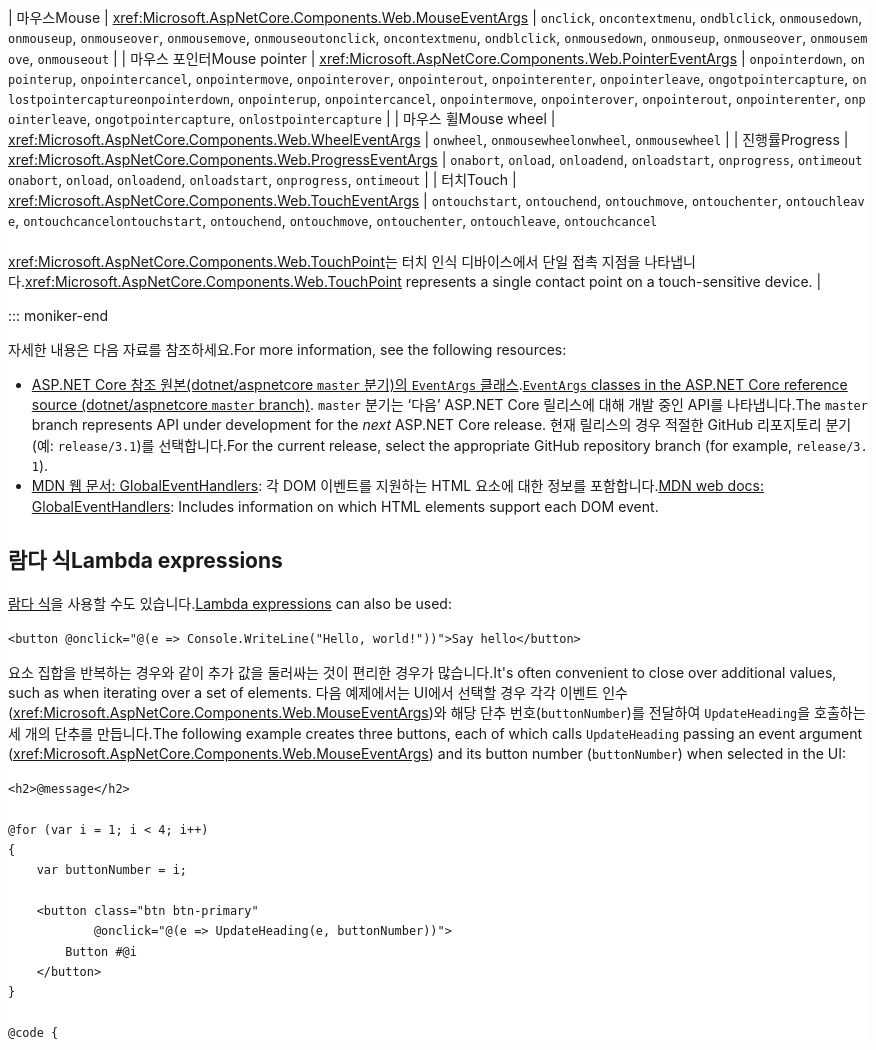 | <span data-ttu-id="51c3f-183">마우스</span><span class="sxs-lookup"><span data-stu-id="51c3f-183">Mouse</span></span>            | <xref:Microsoft.AspNetCore.Components.Web.MouseEventArgs> | <span data-ttu-id="51c3f-184">`onclick`, `oncontextmenu`, `ondblclick`, `onmousedown`, `onmouseup`, `onmouseover`, `onmousemove`, `onmouseout`</span><span class="sxs-lookup"><span data-stu-id="51c3f-184">`onclick`, `oncontextmenu`, `ondblclick`, `onmousedown`, `onmouseup`, `onmouseover`, `onmousemove`, `onmouseout`</span></span> |
| <span data-ttu-id="51c3f-185">마우스 포인터</span><span class="sxs-lookup"><span data-stu-id="51c3f-185">Mouse pointer</span></span>    | <xref:Microsoft.AspNetCore.Components.Web.PointerEventArgs> | <span data-ttu-id="51c3f-186">`onpointerdown`, `onpointerup`, `onpointercancel`, `onpointermove`, `onpointerover`, `onpointerout`, `onpointerenter`, `onpointerleave`, `ongotpointercapture`, `onlostpointercapture`</span><span class="sxs-lookup"><span data-stu-id="51c3f-186">`onpointerdown`, `onpointerup`, `onpointercancel`, `onpointermove`, `onpointerover`, `onpointerout`, `onpointerenter`, `onpointerleave`, `ongotpointercapture`, `onlostpointercapture`</span></span> |
| <span data-ttu-id="51c3f-187">마우스 휠</span><span class="sxs-lookup"><span data-stu-id="51c3f-187">Mouse wheel</span></span>      | <xref:Microsoft.AspNetCore.Components.Web.WheelEventArgs> | <span data-ttu-id="51c3f-188">`onwheel`, `onmousewheel`</span><span class="sxs-lookup"><span data-stu-id="51c3f-188">`onwheel`, `onmousewheel`</span></span> |
| <span data-ttu-id="51c3f-189">진행률</span><span class="sxs-lookup"><span data-stu-id="51c3f-189">Progress</span></span>         | <xref:Microsoft.AspNetCore.Components.Web.ProgressEventArgs> | <span data-ttu-id="51c3f-190">`onabort`, `onload`, `onloadend`, `onloadstart`, `onprogress`, `ontimeout`</span><span class="sxs-lookup"><span data-stu-id="51c3f-190">`onabort`, `onload`, `onloadend`, `onloadstart`, `onprogress`, `ontimeout`</span></span> |
| <span data-ttu-id="51c3f-191">터치</span><span class="sxs-lookup"><span data-stu-id="51c3f-191">Touch</span></span>            | <xref:Microsoft.AspNetCore.Components.Web.TouchEventArgs> | <span data-ttu-id="51c3f-192">`ontouchstart`, `ontouchend`, `ontouchmove`, `ontouchenter`, `ontouchleave`, `ontouchcancel`</span><span class="sxs-lookup"><span data-stu-id="51c3f-192">`ontouchstart`, `ontouchend`, `ontouchmove`, `ontouchenter`, `ontouchleave`, `ontouchcancel`</span></span><br><br><span data-ttu-id="51c3f-193"><xref:Microsoft.AspNetCore.Components.Web.TouchPoint>는 터치 인식 디바이스에서 단일 접촉 지점을 나타냅니다.</span><span class="sxs-lookup"><span data-stu-id="51c3f-193"><xref:Microsoft.AspNetCore.Components.Web.TouchPoint> represents a single contact point on a touch-sensitive device.</span></span> |

::: moniker-end

<span data-ttu-id="51c3f-194">자세한 내용은 다음 자료를 참조하세요.</span><span class="sxs-lookup"><span data-stu-id="51c3f-194">For more information, see the following resources:</span></span>

* <span data-ttu-id="51c3f-195">[ASP.NET Core 참조 원본(dotnet/aspnetcore `master` 분기)의 `EventArgs` 클래스](https://github.com/dotnet/aspnetcore/tree/master/src/Components/Web/src/Web).</span><span class="sxs-lookup"><span data-stu-id="51c3f-195">[`EventArgs` classes in the ASP.NET Core reference source (dotnet/aspnetcore `master` branch)](https://github.com/dotnet/aspnetcore/tree/master/src/Components/Web/src/Web).</span></span> <span data-ttu-id="51c3f-196">`master` 분기는 ‘다음’ ASP.NET Core 릴리스에 대해 개발 중인 API를 나타냅니다.</span><span class="sxs-lookup"><span data-stu-id="51c3f-196">The `master` branch represents API under development for the *next* ASP.NET Core release.</span></span> <span data-ttu-id="51c3f-197">현재 릴리스의 경우 적절한 GitHub 리포지토리 분기(예: `release/3.1`)를 선택합니다.</span><span class="sxs-lookup"><span data-stu-id="51c3f-197">For the current release, select the appropriate GitHub repository branch (for example, `release/3.1`).</span></span>
* <span data-ttu-id="51c3f-198">[MDN 웹 문서: GlobalEventHandlers](https://developer.mozilla.org/docs/Web/API/GlobalEventHandlers): 각 DOM 이벤트를 지원하는 HTML 요소에 대한 정보를 포함합니다.</span><span class="sxs-lookup"><span data-stu-id="51c3f-198">[MDN web docs: GlobalEventHandlers](https://developer.mozilla.org/docs/Web/API/GlobalEventHandlers): Includes information on which HTML elements support each DOM event.</span></span>

## <a name="lambda-expressions"></a><span data-ttu-id="51c3f-199">람다 식</span><span class="sxs-lookup"><span data-stu-id="51c3f-199">Lambda expressions</span></span>

<span data-ttu-id="51c3f-200">[람다 식](/dotnet/csharp/programming-guide/statements-expressions-operators/lambda-expressions)을 사용할 수도 있습니다.</span><span class="sxs-lookup"><span data-stu-id="51c3f-200">[Lambda expressions](/dotnet/csharp/programming-guide/statements-expressions-operators/lambda-expressions) can also be used:</span></span>

```razor
<button @onclick="@(e => Console.WriteLine("Hello, world!"))">Say hello</button>
```

<span data-ttu-id="51c3f-201">요소 집합을 반복하는 경우와 같이 추가 값을 둘러싸는 것이 편리한 경우가 많습니다.</span><span class="sxs-lookup"><span data-stu-id="51c3f-201">It's often convenient to close over additional values, such as when iterating over a set of elements.</span></span> <span data-ttu-id="51c3f-202">다음 예제에서는 UI에서 선택할 경우 각각 이벤트 인수(<xref:Microsoft.AspNetCore.Components.Web.MouseEventArgs>)와 해당 단추 번호(`buttonNumber`)를 전달하여 `UpdateHeading`을 호출하는 세 개의 단추를 만듭니다.</span><span class="sxs-lookup"><span data-stu-id="51c3f-202">The following example creates three buttons, each of which calls `UpdateHeading` passing an event argument (<xref:Microsoft.AspNetCore.Components.Web.MouseEventArgs>) and its button number (`buttonNumber`) when selected in the UI:</span></span>

```razor
<h2>@message</h2>

@for (var i = 1; i < 4; i++)
{
    var buttonNumber = i;

    <button class="btn btn-primary"
            @onclick="@(e => UpdateHeading(e, buttonNumber))">
        Button #@i
    </button>
}

@code {
```